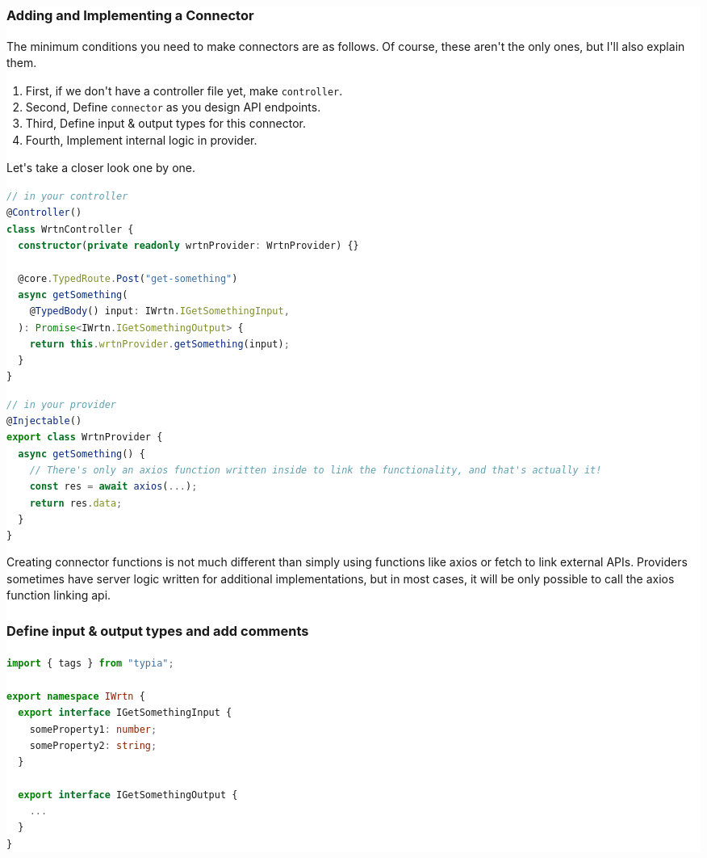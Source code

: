 ### Adding and Implementing a Connector

The minimum conditions you need to make connectors are as follows. Of course, these aren't the only ones, but I'll also explain them.

1. First, if we don't have a controller file yet, make `controller`.
2. Second, Define `connector` as you design API endpoints.
3. Third, Define input & output types for this connector.
4. Fourth, Implement internal logic in provider.

Let's take a closer look one by one.

```ts
// in your controller
@Controller()
class WrtnController {
  constructor(private readonly wrtnProvider: WrtnProvider) {}

  @core.TypedRoute.Post("get-something")
  async getSomething(
    @TypedBody() input: IWrtn.IGetSomethingInput,
  ): Promise<IWrtn.IGetSomethingOutput> {
    return this.wrtnProvider.getSomething(input);
  }
}
```

```ts
// in your provider
@Injectable()
export class WrtnProvider {
  async getSomething() {
    // There's only an axios function written inside to link the functionality, and that's actually it!
    const res = await axios(...);
    return res.data;
  }
}

```

Creating connector functions is not much different than simply using functions like axios or fetch to link external APIs. Providers sometimes have server logic written for additional implementations, but in most cases, it will be only possible to call the axios function linking api.

### Define input & output types and add comments

```ts
import { tags } from "typia";

export namespace IWrtn {
  export interface IGetSomethingInput {
    someProperty1: number;
    someProperty2: string;
  }

  export interface IGetSomethingOutput {
    ...
  }
}
```
